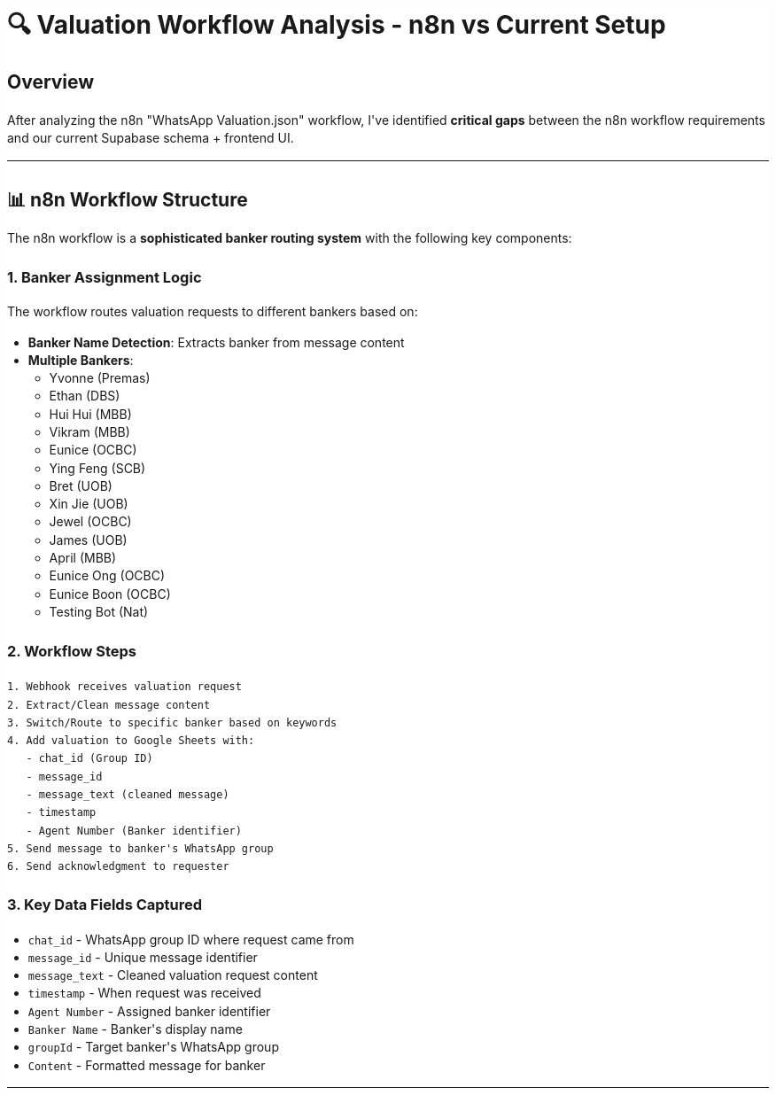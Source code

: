 # 🔍 Valuation Workflow Analysis - n8n vs Current Setup

## Overview

After analyzing the n8n "WhatsApp Valuation.json" workflow, I've identified **critical gaps** between the n8n workflow requirements and our current Supabase schema + frontend UI.

---

## 📊 n8n Workflow Structure

The n8n workflow is a **sophisticated banker routing system** with the following key components:

### 1. **Banker Assignment Logic**
The workflow routes valuation requests to different bankers based on:
- **Banker Name Detection**: Extracts banker from message content
- **Multiple Bankers**:
  - Yvonne (Premas)
  - Ethan (DBS)
  - Hui Hui (MBB)
  - Vikram (MBB)
  - Eunice (OCBC)
  - Ying Feng (SCB)
  - Bret (UOB)
  - Xin Jie (UOB)
  - Jewel (OCBC)
  - James (UOB)
  - April (MBB)
  - Eunice Ong (OCBC)
  - Eunice Boon (OCBC)
  - Testing Bot (Nat)

### 2. **Workflow Steps**
```
1. Webhook receives valuation request
2. Extract/Clean message content
3. Switch/Route to specific banker based on keywords
4. Add valuation to Google Sheets with:
   - chat_id (Group ID)
   - message_id
   - message_text (cleaned message)
   - timestamp
   - Agent Number (Banker identifier)
5. Send message to banker's WhatsApp group
6. Send acknowledgment to requester
```

### 3. **Key Data Fields Captured**
- `chat_id` - WhatsApp group ID where request came from
- `message_id` - Unique message identifier
- `message_text` - Cleaned valuation request content
- `timestamp` - When request was received
- `Agent Number` - Assigned banker identifier
- `Banker Name` - Banker's display name
- `groupId` - Target banker's WhatsApp group
- `Content` - Formatted message for banker

---